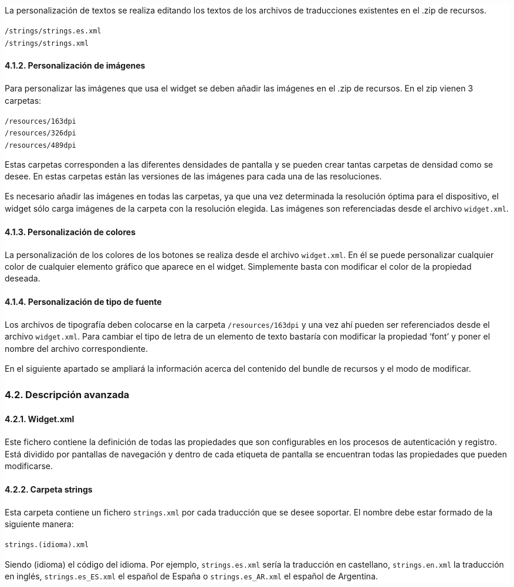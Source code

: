 La personalización de textos se realiza editando los textos de los archivos de traducciones existentes en el .zip de recursos.

    /strings/strings.es.xml
    /strings/strings.xml

#### 4.1.2. Personalización de imágenes

Para personalizar las imágenes que usa el widget se deben añadir las imágenes en el .zip de recursos. En el zip vienen 3 carpetas:

    /resources/163dpi
    /resources/326dpi
    /resources/489dpi

Estas carpetas corresponden a las diferentes densidades de pantalla y se pueden crear tantas carpetas de densidad como se desee. En estas carpetas están las versiones de las imágenes para cada una de las resoluciones.

Es necesario añadir las imágenes en todas las carpetas, ya que una vez determinada la resolución óptima para el dispositivo, el widget sólo carga imágenes de la carpeta con la resolución elegida.
Las imágenes son referenciadas desde el archivo `widget.xml`.

#### 4.1.3. Personalización de colores

La personalización de los colores de los botones se realiza desde el archivo `widget.xml`. En él se puede personalizar cualquier color de cualquier elemento gráfico que aparece en el widget. Simplemente basta con modificar el color de la propiedad deseada.

#### 4.1.4. Personalización de tipo de fuente

Los archivos de tipografía deben colocarse en la carpeta `/resources/163dpi` y una vez ahí pueden ser referenciados desde el archivo `widget.xml`. Para cambiar el tipo de letra de un elemento de texto bastaría con modificar la propiedad ‘font’ y poner el nombre del archivo correspondiente.

En el siguiente apartado se ampliará la información acerca del contenido del bundle de recursos y el modo de modificar.

### 4.2. Descripción avanzada

#### 4.2.1. Widget.xml

Este fichero contiene la definición de todas las propiedades que son configurables en los procesos de autenticación y registro. Está dividido por pantallas de navegación y dentro de cada etiqueta de pantalla se encuentran todas las propiedades que pueden modificarse.

#### 4.2.2. Carpeta strings

Esta carpeta contiene un fichero `strings.xml` por cada traducción que se desee soportar. El nombre debe estar formado de la siguiente manera:

    strings.(idioma).xml

Siendo (idioma) el código del idioma. Por ejemplo, `strings.es.xml` sería la traducción en castellano, `strings.en.xml` la traducción en inglés, `strings.es_ES.xml` el español de España o `strings.es_AR.xml` el español de Argentina.
